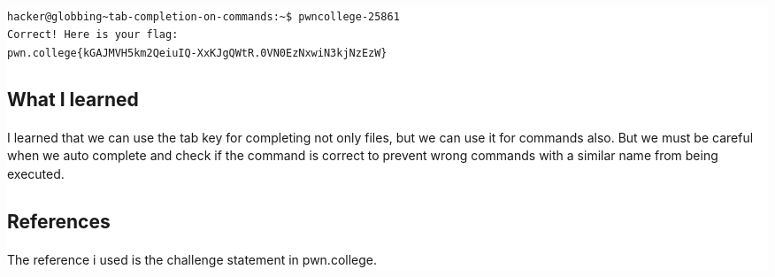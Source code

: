 ```
hacker@globbing~tab-completion-on-commands:~$ pwncollege-25861
Correct! Here is your flag:
pwn.college{kGAJMVH5km2QeiuIQ-XxKJgQWtR.0VN0EzNxwiN3kjNzEzW}
```

## What I learned

I learned that we can use the tab key for completing not only files, but we can use it for commands also. But we must be careful when we auto complete and check if the command is correct to prevent wrong commands with a similar name from being executed. 

## References

The reference i used is the challenge statement in pwn.college.
